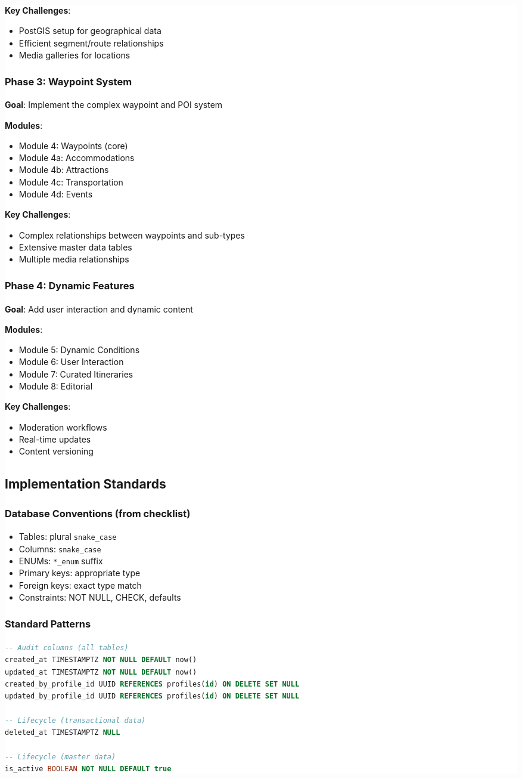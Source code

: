 **Key Challenges**:
- PostGIS setup for geographical data
- Efficient segment/route relationships
- Media galleries for locations

### Phase 3: Waypoint System
**Goal**: Implement the complex waypoint and POI system

**Modules**:
- Module 4: Waypoints (core)
- Module 4a: Accommodations
- Module 4b: Attractions
- Module 4c: Transportation
- Module 4d: Events

**Key Challenges**:
- Complex relationships between waypoints and sub-types
- Extensive master data tables
- Multiple media relationships

### Phase 4: Dynamic Features
**Goal**: Add user interaction and dynamic content

**Modules**:
- Module 5: Dynamic Conditions
- Module 6: User Interaction
- Module 7: Curated Itineraries
- Module 8: Editorial

**Key Challenges**:
- Moderation workflows
- Real-time updates
- Content versioning

## Implementation Standards

### Database Conventions (from checklist)
- Tables: plural `snake_case`
- Columns: `snake_case`
- ENUMs: `*_enum` suffix
- Primary keys: appropriate type
- Foreign keys: exact type match
- Constraints: NOT NULL, CHECK, defaults

### Standard Patterns
```sql
-- Audit columns (all tables)
created_at TIMESTAMPTZ NOT NULL DEFAULT now()
updated_at TIMESTAMPTZ NOT NULL DEFAULT now()
created_by_profile_id UUID REFERENCES profiles(id) ON DELETE SET NULL
updated_by_profile_id UUID REFERENCES profiles(id) ON DELETE SET NULL

-- Lifecycle (transactional data)
deleted_at TIMESTAMPTZ NULL

-- Lifecycle (master data)
is_active BOOLEAN NOT NULL DEFAULT true
```
